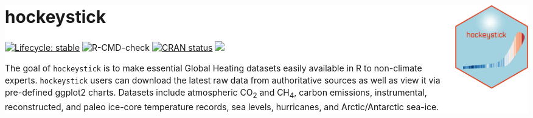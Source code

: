 


# hockeystick <img src='man/figures/logo.png' align="right" height="139" />



[![Lifecycle:
stable](https://img.shields.io/badge/lifecycle-stable-brightgreen.svg)](https://lifecycle.r-lib.org/articles/stages.html#stable)
![R-CMD-check](https://github.com/cortinah/hockeystick/workflows/R-CMD-check/badge.svg)
[![CRAN
status](https://www.r-pkg.org/badges/version/hockeystick)](https://CRAN.R-project.org/package=hockeystick)
[![](https://cranlogs.r-pkg.org/badges/hockeystick)](https://cran.r-project.org/package=hockeystick)



The goal of `hockeystick` is to make essential Global Heating datasets
easily available in R to non-climate experts. `hockeystick` users can
download the latest raw data from authoritative sources as well as view
it via pre-defined ggplot2 charts. Datasets include atmospheric
CO<sub>2</sub> and CH<sub>4</sub>, carbon emissions, instrumental,
reconstructed, and paleo ice-core temperature records, sea levels,
hurricanes, and Arctic/Antarctic sea-ice.
